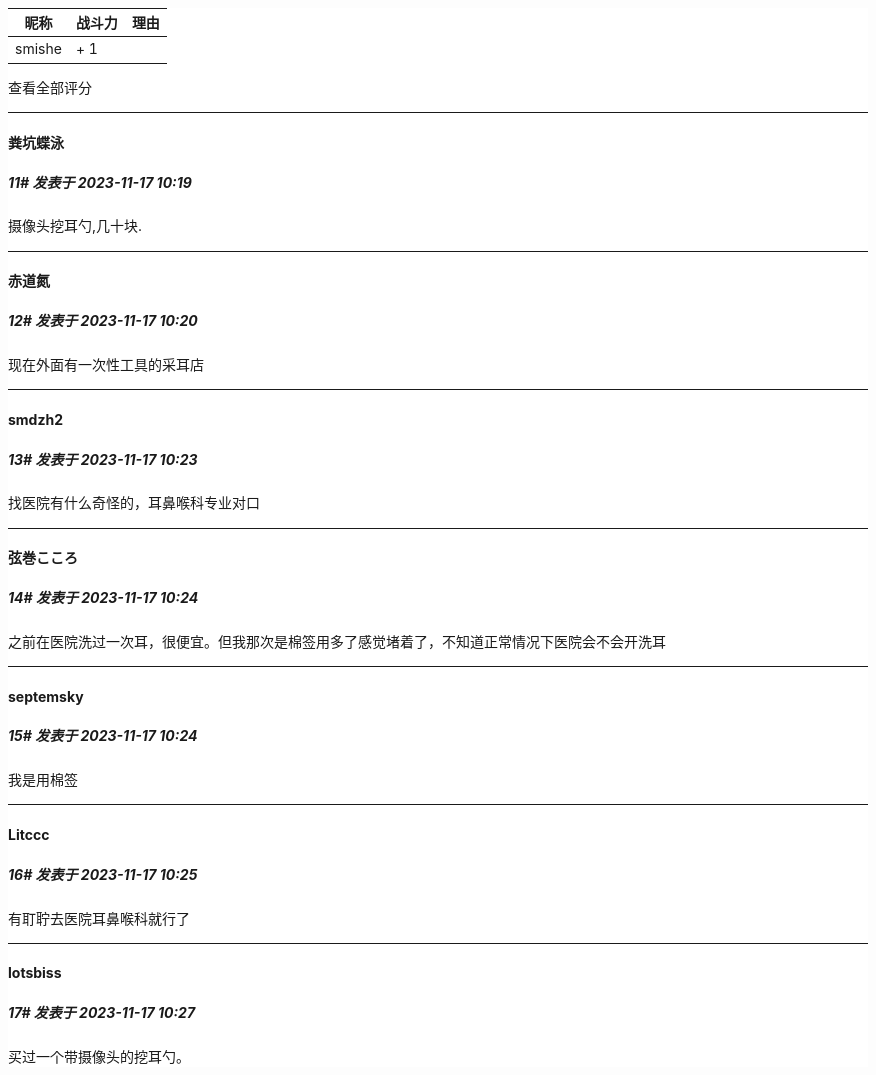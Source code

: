 |昵称|战斗力|理由|
|----|---|---|
| smishe| + 1||

查看全部评分

*****

####  粪坑蝶泳  
##### 11#       发表于 2023-11-17 10:19

摄像头挖耳勺,几十块.

*****

####  赤道氮  
##### 12#       发表于 2023-11-17 10:20

现在外面有一次性工具的采耳店

*****

####  smdzh2  
##### 13#       发表于 2023-11-17 10:23

找医院有什么奇怪的，耳鼻喉科专业对口

*****

####  弦巻こころ  
##### 14#       发表于 2023-11-17 10:24

之前在医院洗过一次耳，很便宜。但我那次是棉签用多了感觉堵着了，不知道正常情况下医院会不会开洗耳

*****

####  septemsky  
##### 15#       发表于 2023-11-17 10:24

我是用棉签

*****

####  Litccc  
##### 16#       发表于 2023-11-17 10:25

有耵聍去医院耳鼻喉科就行了

*****

####  lotsbiss  
##### 17#       发表于 2023-11-17 10:27

买过一个带摄像头的挖耳勺。
